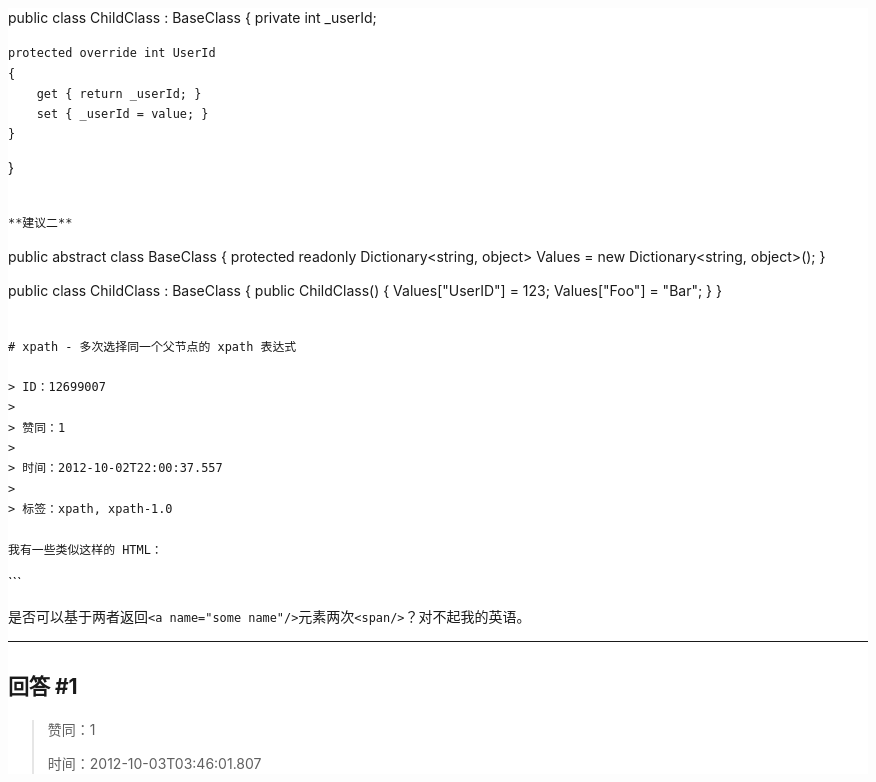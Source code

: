 
public class ChildClass : BaseClass
{
    private int _userId;

    protected override int UserId
    {
        get { return _userId; }
        set { _userId = value; }
    }
} 
```

**建议二**

```
public abstract class BaseClass
{
    protected readonly Dictionary<string, object> Values = new Dictionary<string, object>();
}

public class ChildClass : BaseClass
{
    public ChildClass()
    {
        Values["UserID"] = 123;
        Values["Foo"] = "Bar";
    }
} 
```*

# xpath - 多次选择同一个父节点的 xpath 表达式

> ID：12699007
> 
> 赞同：1
> 
> 时间：2012-10-02T22:00:37.557
> 
> 标签：xpath, xpath-1.0

我有一些类似这样的 HTML：

```
<tr class="odd">
  <td class="player large-link">
    <a name="some name"/> <!-- I want to return this but two times. -->
  </td>
  <td class="bookings">
    <span/>
    <span/>
  </td>
</tr> 
```

是否可以基于两者返回`<a name="some name"/>`元素两次`<span/>`？对不起我的英语。

* * *

## 回答 #1

> 赞同：1
> 
> 时间：2012-10-03T03:46:01.807

```
